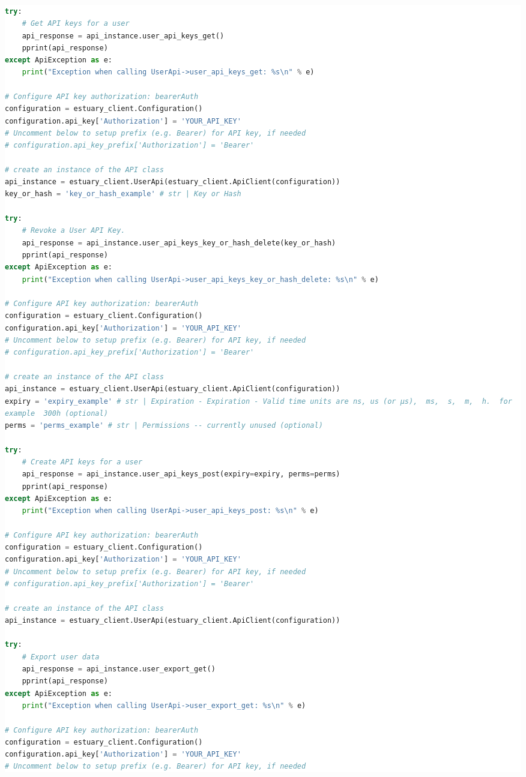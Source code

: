 ```python
try:
    # Get API keys for a user
    api_response = api_instance.user_api_keys_get()
    pprint(api_response)
except ApiException as e:
    print("Exception when calling UserApi->user_api_keys_get: %s\n" % e)

# Configure API key authorization: bearerAuth
configuration = estuary_client.Configuration()
configuration.api_key['Authorization'] = 'YOUR_API_KEY'
# Uncomment below to setup prefix (e.g. Bearer) for API key, if needed
# configuration.api_key_prefix['Authorization'] = 'Bearer'

# create an instance of the API class
api_instance = estuary_client.UserApi(estuary_client.ApiClient(configuration))
key_or_hash = 'key_or_hash_example' # str | Key or Hash

try:
    # Revoke a User API Key.
    api_response = api_instance.user_api_keys_key_or_hash_delete(key_or_hash)
    pprint(api_response)
except ApiException as e:
    print("Exception when calling UserApi->user_api_keys_key_or_hash_delete: %s\n" % e)

# Configure API key authorization: bearerAuth
configuration = estuary_client.Configuration()
configuration.api_key['Authorization'] = 'YOUR_API_KEY'
# Uncomment below to setup prefix (e.g. Bearer) for API key, if needed
# configuration.api_key_prefix['Authorization'] = 'Bearer'

# create an instance of the API class
api_instance = estuary_client.UserApi(estuary_client.ApiClient(configuration))
expiry = 'expiry_example' # str | Expiration - Expiration - Valid time units are ns, us (or µs),  ms,  s,  m,  h.  for  example  300h (optional)
perms = 'perms_example' # str | Permissions -- currently unused (optional)

try:
    # Create API keys for a user
    api_response = api_instance.user_api_keys_post(expiry=expiry, perms=perms)
    pprint(api_response)
except ApiException as e:
    print("Exception when calling UserApi->user_api_keys_post: %s\n" % e)

# Configure API key authorization: bearerAuth
configuration = estuary_client.Configuration()
configuration.api_key['Authorization'] = 'YOUR_API_KEY'
# Uncomment below to setup prefix (e.g. Bearer) for API key, if needed
# configuration.api_key_prefix['Authorization'] = 'Bearer'

# create an instance of the API class
api_instance = estuary_client.UserApi(estuary_client.ApiClient(configuration))

try:
    # Export user data
    api_response = api_instance.user_export_get()
    pprint(api_response)
except ApiException as e:
    print("Exception when calling UserApi->user_export_get: %s\n" % e)

# Configure API key authorization: bearerAuth
configuration = estuary_client.Configuration()
configuration.api_key['Authorization'] = 'YOUR_API_KEY'
# Uncomment below to setup prefix (e.g. Bearer) for API key, if needed
```